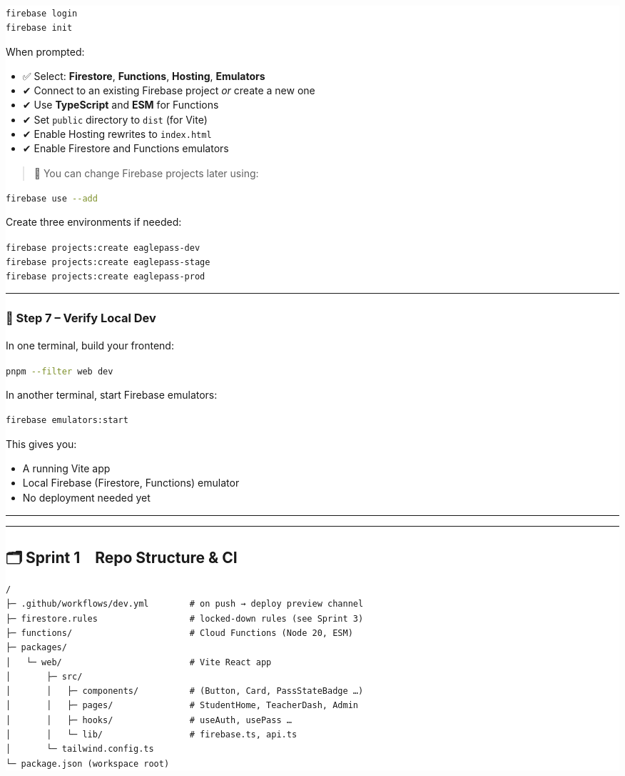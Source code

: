 ```bash
firebase login
firebase init
```

When prompted:
- ✅ Select: **Firestore**, **Functions**, **Hosting**, **Emulators**
- ✔ Connect to an existing Firebase project *or* create a new one
- ✔ Use **TypeScript** and **ESM** for Functions
- ✔ Set `public` directory to `dist` (for Vite)
- ✔ Enable Hosting rewrites to `index.html`
- ✔ Enable Firestore and Functions emulators

> 🧠 You can change Firebase projects later using:
```bash
firebase use --add
```

Create three environments if needed:
```bash
firebase projects:create eaglepass-dev
firebase projects:create eaglepass-stage
firebase projects:create eaglepass-prod
```

---

### 🧪 Step 7 – Verify Local Dev

In one terminal, build your frontend:

```bash
pnpm --filter web dev
```

In another terminal, start Firebase emulators:

```bash
firebase emulators:start
```

This gives you:
- A running Vite app
- Local Firebase (Firestore, Functions) emulator
- No deployment needed yet

---

---

## 🗂️ Sprint 1 Repo Structure & CI
```
/
├─ .github/workflows/dev.yml        # on push → deploy preview channel
├─ firestore.rules                  # locked-down rules (see Sprint 3)
├─ functions/                       # Cloud Functions (Node 20, ESM)
├─ packages/
│   └─ web/                         # Vite React app
│       ├─ src/
│       │   ├─ components/          # (Button, Card, PassStateBadge …)
│       │   ├─ pages/               # StudentHome, TeacherDash, Admin
│       │   ├─ hooks/               # useAuth, usePass …
│       │   └─ lib/                 # firebase.ts, api.ts
│       └─ tailwind.config.ts
└─ package.json (workspace root)
```
